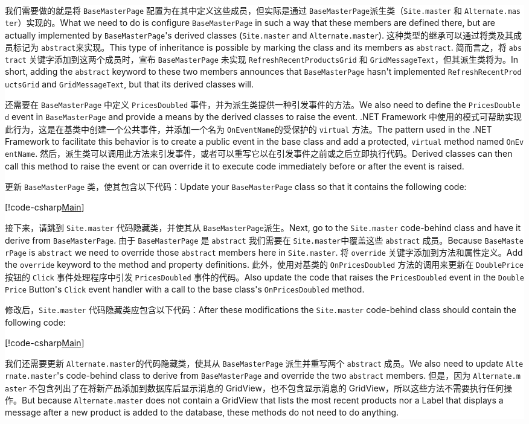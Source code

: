 <span data-ttu-id="a9031-210">我们需要做的就是将 `BaseMasterPage` 配置为在其中定义这些成员，但实际是通过 `BaseMasterPage`派生类（`Site.master` 和 `Alternate.master`）实现的。</span><span class="sxs-lookup"><span data-stu-id="a9031-210">What we need to do is configure `BaseMasterPage` in such a way that these members are defined there, but are actually implemented by `BaseMasterPage`'s derived classes (`Site.master` and `Alternate.master`).</span></span> <span data-ttu-id="a9031-211">这种类型的继承可以通过将类及其成员标记为 `abstract`来实现。</span><span class="sxs-lookup"><span data-stu-id="a9031-211">This type of inheritance is possible by marking the class and its members as `abstract`.</span></span> <span data-ttu-id="a9031-212">简而言之，将 `abstract` 关键字添加到这两个成员时，宣布 `BaseMasterPage` 未实现 `RefreshRecentProductsGrid` 和 `GridMessageText`，但其派生类将为。</span><span class="sxs-lookup"><span data-stu-id="a9031-212">In short, adding the `abstract` keyword to these two members announces that `BaseMasterPage` hasn't implemented `RefreshRecentProductsGrid` and `GridMessageText`, but that its derived classes will.</span></span>

<span data-ttu-id="a9031-213">还需要在 `BaseMasterPage` 中定义 `PricesDoubled` 事件，并为派生类提供一种引发事件的方法。</span><span class="sxs-lookup"><span data-stu-id="a9031-213">We also need to define the `PricesDoubled` event in `BaseMasterPage` and provide a means by the derived classes to raise the event.</span></span> <span data-ttu-id="a9031-214">.NET Framework 中使用的模式可帮助实现此行为，这是在基类中创建一个公共事件，并添加一个名为 `OnEventName`的受保护的 `virtual` 方法。</span><span class="sxs-lookup"><span data-stu-id="a9031-214">The pattern used in the .NET Framework to facilitate this behavior is to create a public event in the base class and add a protected, `virtual` method named `OnEventName`.</span></span> <span data-ttu-id="a9031-215">然后，派生类可以调用此方法来引发事件，或者可以重写它以在引发事件之前或之后立即执行代码。</span><span class="sxs-lookup"><span data-stu-id="a9031-215">Derived classes can then call this method to raise the event or can override it to execute code immediately before or after the event is raised.</span></span>

<span data-ttu-id="a9031-216">更新 `BaseMasterPage` 类，使其包含以下代码：</span><span class="sxs-lookup"><span data-stu-id="a9031-216">Update your `BaseMasterPage` class so that it contains the following code:</span></span>

[!code-csharp[Main](specifying-the-master-page-programmatically-cs/samples/sample8.cs)]

<span data-ttu-id="a9031-217">接下来，请跳到 `Site.master` 代码隐藏类，并使其从 `BaseMasterPage`派生。</span><span class="sxs-lookup"><span data-stu-id="a9031-217">Next, go to the `Site.master` code-behind class and have it derive from `BaseMasterPage`.</span></span> <span data-ttu-id="a9031-218">由于 `BaseMasterPage` 是 `abstract` 我们需要在 `Site.master`中覆盖这些 `abstract` 成员。</span><span class="sxs-lookup"><span data-stu-id="a9031-218">Because `BaseMasterPage` is `abstract` we need to override those `abstract` members here in `Site.master`.</span></span> <span data-ttu-id="a9031-219">将 `override` 关键字添加到方法和属性定义。</span><span class="sxs-lookup"><span data-stu-id="a9031-219">Add the `override` keyword to the method and property definitions.</span></span> <span data-ttu-id="a9031-220">此外，使用对基类的 `OnPricesDoubled` 方法的调用来更新在 `DoublePrice` 按钮的 `Click` 事件处理程序中引发 `PricesDoubled` 事件的代码。</span><span class="sxs-lookup"><span data-stu-id="a9031-220">Also update the code that raises the `PricesDoubled` event in the `DoublePrice` Button's `Click` event handler with a call to the base class's `OnPricesDoubled` method.</span></span>

<span data-ttu-id="a9031-221">修改后，`Site.master` 代码隐藏类应包含以下代码：</span><span class="sxs-lookup"><span data-stu-id="a9031-221">After these modifications the `Site.master` code-behind class should contain the following code:</span></span>

[!code-csharp[Main](specifying-the-master-page-programmatically-cs/samples/sample9.cs)]

<span data-ttu-id="a9031-222">我们还需要更新 `Alternate.master`的代码隐藏类，使其从 `BaseMasterPage` 派生并重写两个 `abstract` 成员。</span><span class="sxs-lookup"><span data-stu-id="a9031-222">We also need to update `Alternate.master`'s code-behind class to derive from `BaseMasterPage` and override the two `abstract` members.</span></span> <span data-ttu-id="a9031-223">但是，因为 `Alternate.master` 不包含列出了在将新产品添加到数据库后显示消息的 GridView，也不包含显示消息的 GridView，所以这些方法不需要执行任何操作。</span><span class="sxs-lookup"><span data-stu-id="a9031-223">But because `Alternate.master` does not contain a GridView that lists the most recent products nor a Label that displays a message after a new product is added to the database, these methods do not need to do anything.</span></span>
